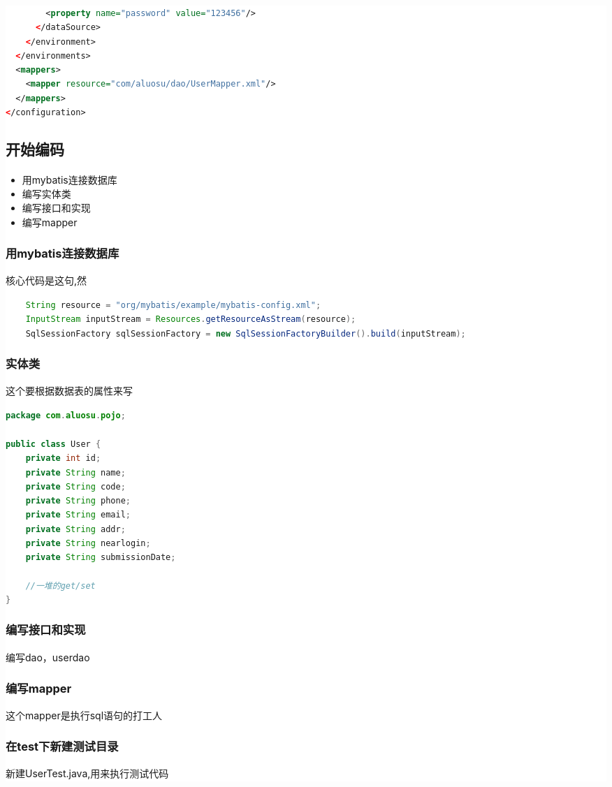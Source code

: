 ```xml
        <property name="password" value="123456"/>
      </dataSource>
    </environment>
  </environments>
  <mappers>
    <mapper resource="com/aluosu/dao/UserMapper.xml"/>
  </mappers>
</configuration>
```
## 开始编码

* 用mybatis连接数据库
* 编写实体类
* 编写接口和实现
* 编写mapper

### 用mybatis连接数据库
核心代码是这句,然

```java
	String resource = "org/mybatis/example/mybatis-config.xml";
	InputStream inputStream = Resources.getResourceAsStream(resource);
	SqlSessionFactory sqlSessionFactory = new SqlSessionFactoryBuilder().build(inputStream);
```
### 实体类
这个要根据数据表的属性来写

```java
package com.aluosu.pojo;

public class User {
	private int id;
	private String name;
	private String code;
	private String phone;
	private String email;
	private String addr;
	private String nearlogin;
	private String submissionDate;
	
	//一堆的get/set
}
```
### 编写接口和实现
编写dao，userdao

### 编写mapper
这个mapper是执行sql语句的打工人

### 在test下新建测试目录
新建UserTest.java,用来执行测试代码
